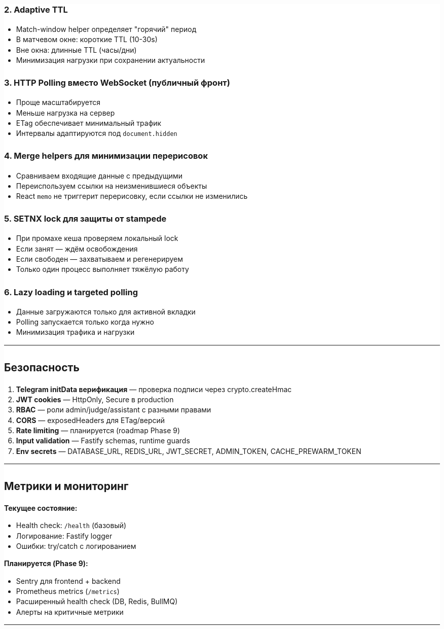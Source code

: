 ### 2. Adaptive TTL
- Match-window helper определяет "горячий" период
- В матчевом окне: короткие TTL (10-30s)
- Вне окна: длинные TTL (часы/дни)
- Минимизация нагрузки при сохранении актуальности

### 3. HTTP Polling вместо WebSocket (публичный фронт)
- Проще масштабируется
- Меньше нагрузка на сервер
- ETag обеспечивает минимальный трафик
- Интервалы адаптируются под `document.hidden`

### 4. Merge helpers для минимизации перерисовок
- Сравниваем входящие данные с предыдущими
- Переиспользуем ссылки на неизменившиеся объекты
- React `memo` не триггерит перерисовку, если ссылки не изменились

### 5. SETNX lock для защиты от stampede
- При промахе кеша проверяем локальный lock
- Если занят — ждём освобождения
- Если свободен — захватываем и регенерируем
- Только один процесс выполняет тяжёлую работу

### 6. Lazy loading и targeted polling
- Данные загружаются только для активной вкладки
- Polling запускается только когда нужно
- Минимизация трафика и нагрузки

---

## Безопасность

1. **Telegram initData верификация** — проверка подписи через crypto.createHmac
2. **JWT cookies** — HttpOnly, Secure в production
3. **RBAC** — роли admin/judge/assistant с разными правами
4. **CORS** — exposedHeaders для ETag/версий
5. **Rate limiting** — планируется (roadmap Phase 9)
6. **Input validation** — Fastify schemas, runtime guards
7. **Env secrets** — DATABASE_URL, REDIS_URL, JWT_SECRET, ADMIN_TOKEN, CACHE_PREWARM_TOKEN

---

## Метрики и мониторинг

**Текущее состояние:**
- Health check: `/health` (базовый)
- Логирование: Fastify logger
- Ошибки: try/catch с логированием

**Планируется (Phase 9):**
- Sentry для frontend + backend
- Prometheus metrics (`/metrics`)
- Расширенный health check (DB, Redis, BullMQ)
- Алерты на критичные метрики

---